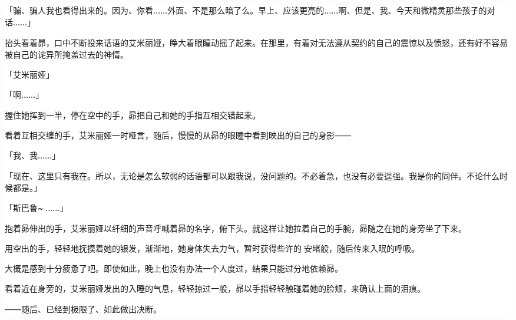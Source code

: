 

「骗、骗人我也看得出来的。因为、你看……外面、不是那么暗了么。早上、应该更亮的……啊、但是、我、今天和微精灵那些孩子的对话……」



抬头看着昴，口中不断投来话语的艾米丽娅，睁大着眼瞳动摇了起来。在那里，有着对无法遵从契约的自己的震惊以及愤怒，还有好不容易被自己的诧异所掩盖过去的神情。



「艾米丽娅」



「啊……」



握住她挥到一半，停在空中的手，昴把自己和她的手指互相交错起来。



看着互相交缠的手，艾米丽娅一时哑言，随后，慢慢的从昴的眼瞳中看到映出的自己的身影——



「我、我……」



「现在、这里只有我在。所以，无论是怎么软弱的话语都可以跟我说，没问题的。不必着急，也没有必要逞强。我是你的同伴。不论什么时候都是。」



「斯巴鲁~  ……」



抱着昴伸出的手，艾米丽娅以纤细的声音呼喊着昴的名字，俯下头。就这样让她拉着自己的手腕，昴随之在她的身旁坐了下来。



用空出的手，轻轻地抚摸着她的银发，渐渐地，她身体失去力气，暂时获得些许的 安堵般，随后传来入眠的呼吸。



大概是感到十分疲惫了吧。即使如此，晚上也没有办法一个人度过，结果只能过分地依赖昴。



看着近在身旁的，艾米丽娅发出的入睡的气息，轻轻掠过一般，昴以手指轻轻触碰着她的脸颊，来确认上面的泪痕。



――随后、已经到极限了、如此做出决断。



